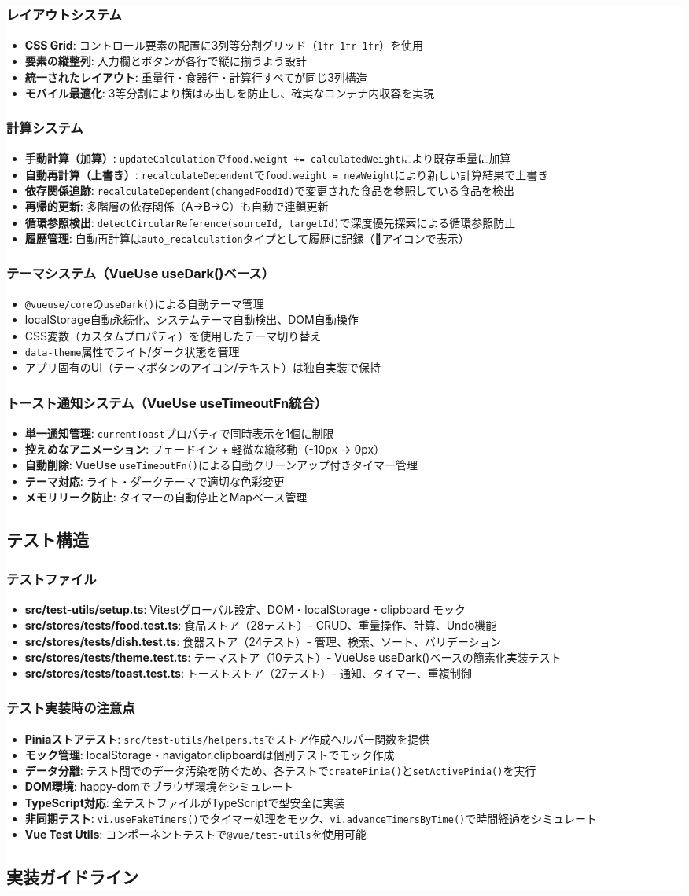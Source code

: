 ### レイアウトシステム
- **CSS Grid**: コントロール要素の配置に3列等分割グリッド（`1fr 1fr 1fr`）を使用
- **要素の縦整列**: 入力欄とボタンが各行で縦に揃うよう設計
- **統一されたレイアウト**: 重量行・食器行・計算行すべてが同じ3列構造
- **モバイル最適化**: 3等分割により横はみ出しを防止し、確実なコンテナ内収容を実現

### 計算システム
- **手動計算（加算）**: `updateCalculation`で`food.weight += calculatedWeight`により既存重量に加算
- **自動再計算（上書き）**: `recalculateDependent`で`food.weight = newWeight`により新しい計算結果で上書き
- **依存関係追跡**: `recalculateDependent(changedFoodId)`で変更された食品を参照している食品を検出
- **再帰的更新**: 多階層の依存関係（A→B→C）も自動で連鎖更新
- **循環参照検出**: `detectCircularReference(sourceId, targetId)`で深度優先探索による循環参照防止
- **履歴管理**: 自動再計算は`auto_recalculation`タイプとして履歴に記録（🔄アイコンで表示）

### テーマシステム（VueUse useDark()ベース）
- `@vueuse/core`の`useDark()`による自動テーマ管理
- localStorage自動永続化、システムテーマ自動検出、DOM自動操作
- CSS変数（カスタムプロパティ）を使用したテーマ切り替え
- `data-theme`属性でライト/ダーク状態を管理
- アプリ固有のUI（テーマボタンのアイコン/テキスト）は独自実装で保持

### トースト通知システム（VueUse useTimeoutFn統合）
- **単一通知管理**: `currentToast`プロパティで同時表示を1個に制限
- **控えめなアニメーション**: フェードイン + 軽微な縦移動（-10px → 0px）
- **自動削除**: VueUse `useTimeoutFn()`による自動クリーンアップ付きタイマー管理
- **テーマ対応**: ライト・ダークテーマで適切な色彩変更
- **メモリリーク防止**: タイマーの自動停止とMapベース管理

## テスト構造

### テストファイル
- **src/test-utils/setup.ts**: Vitestグローバル設定、DOM・localStorage・clipboard モック
- **src/stores/__tests__/food.test.ts**: 食品ストア（28テスト）- CRUD、重量操作、計算、Undo機能
- **src/stores/__tests__/dish.test.ts**: 食器ストア（24テスト）- 管理、検索、ソート、バリデーション
- **src/stores/__tests__/theme.test.ts**: テーマストア（10テスト）- VueUse useDark()ベースの簡素化実装テスト
- **src/stores/__tests__/toast.test.ts**: トーストストア（27テスト）- 通知、タイマー、重複制御

### テスト実装時の注意点
- **Piniaストアテスト**: `src/test-utils/helpers.ts`でストア作成ヘルパー関数を提供
- **モック管理**: localStorage・navigator.clipboardは個別テストでモック作成
- **データ分離**: テスト間でのデータ汚染を防ぐため、各テストで`createPinia()`と`setActivePinia()`を実行
- **DOM環境**: happy-domでブラウザ環境をシミュレート
- **TypeScript対応**: 全テストファイルがTypeScriptで型安全に実装
- **非同期テスト**: `vi.useFakeTimers()`でタイマー処理をモック、`vi.advanceTimersByTime()`で時間経過をシミュレート
- **Vue Test Utils**: コンポーネントテストで`@vue/test-utils`を使用可能

## 実装ガイドライン
